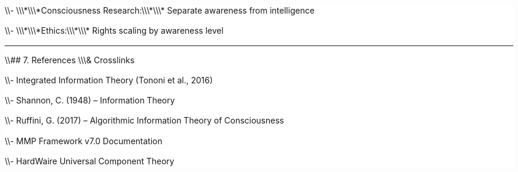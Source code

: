 \\\\- \\\\\\\*\\\\\\\*Consciousness Research:\\\\\\\*\\\\\\\* Separate awareness from intelligence







\\\\- \\\\\\\*\\\\\\\*Ethics:\\\\\\\*\\\\\\\* Rights scaling by awareness level















---















\\\\## 7. References \\\\\\\& Crosslinks







\\\\- Integrated Information Theory (Tononi et al., 2016)







\\\\- Shannon, C. (1948) – Information Theory







\\\\- Ruffini, G. (2017) – Algorithmic Information Theory of Consciousness







\\\\- MMP Framework v7.0 Documentation







\\\\- HardWaire Universal Component Theory



